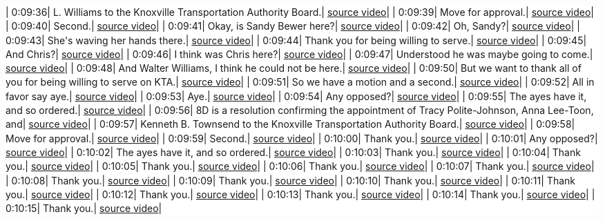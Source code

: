 | 0:09:36| L. Williams to the Knoxville Transportation Authority Board.| [source video](https://archive.org/details/CityCouncil161220?start=576)|
| 0:09:39| Move for approval.| [source video](https://archive.org/details/CityCouncil161220?start=579)|
| 0:09:40| Second.| [source video](https://archive.org/details/CityCouncil161220?start=580)|
| 0:09:41| Okay, is Sandy Bewer here?| [source video](https://archive.org/details/CityCouncil161220?start=581)|
| 0:09:42| Oh, Sandy?| [source video](https://archive.org/details/CityCouncil161220?start=582)|
| 0:09:43| She's waving her hands there.| [source video](https://archive.org/details/CityCouncil161220?start=583)|
| 0:09:44| Thank you for being willing to serve.| [source video](https://archive.org/details/CityCouncil161220?start=584)|
| 0:09:45| And Chris?| [source video](https://archive.org/details/CityCouncil161220?start=585)|
| 0:09:46| I think was Chris here?| [source video](https://archive.org/details/CityCouncil161220?start=586)|
| 0:09:47| Understood he was maybe going to come.| [source video](https://archive.org/details/CityCouncil161220?start=587)|
| 0:09:48| And Walter Williams, I think he could not be here.| [source video](https://archive.org/details/CityCouncil161220?start=588)|
| 0:09:50| But we want to thank all of you for being willing to serve on KTA.| [source video](https://archive.org/details/CityCouncil161220?start=590)|
| 0:09:51| So we have a motion and a second.| [source video](https://archive.org/details/CityCouncil161220?start=591)|
| 0:09:52| All in favor say aye.| [source video](https://archive.org/details/CityCouncil161220?start=592)|
| 0:09:53| Aye.| [source video](https://archive.org/details/CityCouncil161220?start=593)|
| 0:09:54| Any opposed?| [source video](https://archive.org/details/CityCouncil161220?start=594)|
| 0:09:55| The ayes have it, and so ordered.| [source video](https://archive.org/details/CityCouncil161220?start=595)|
| 0:09:56| 8D is a resolution confirming the appointment of Tracy Polite-Johnson, Anna Lee-Toon, and| [source video](https://archive.org/details/CityCouncil161220?start=596)|
| 0:09:57| Kenneth B. Townsend to the Knoxville Transportation Authority Board.| [source video](https://archive.org/details/CityCouncil161220?start=597)|
| 0:09:58| Move for approval.| [source video](https://archive.org/details/CityCouncil161220?start=598)|
| 0:09:59| Second.| [source video](https://archive.org/details/CityCouncil161220?start=599)|
| 0:10:00| Thank you.| [source video](https://archive.org/details/CityCouncil161220?start=600)|
| 0:10:01| Any opposed?| [source video](https://archive.org/details/CityCouncil161220?start=601)|
| 0:10:02| The ayes have it, and so ordered.| [source video](https://archive.org/details/CityCouncil161220?start=602)|
| 0:10:03| Thank you.| [source video](https://archive.org/details/CityCouncil161220?start=603)|
| 0:10:04| Thank you.| [source video](https://archive.org/details/CityCouncil161220?start=604)|
| 0:10:05| Thank you.| [source video](https://archive.org/details/CityCouncil161220?start=605)|
| 0:10:06| Thank you.| [source video](https://archive.org/details/CityCouncil161220?start=606)|
| 0:10:07| Thank you.| [source video](https://archive.org/details/CityCouncil161220?start=607)|
| 0:10:08| Thank you.| [source video](https://archive.org/details/CityCouncil161220?start=608)|
| 0:10:09| Thank you.| [source video](https://archive.org/details/CityCouncil161220?start=609)|
| 0:10:10| Thank you.| [source video](https://archive.org/details/CityCouncil161220?start=610)|
| 0:10:11| Thank you.| [source video](https://archive.org/details/CityCouncil161220?start=611)|
| 0:10:12| Thank you.| [source video](https://archive.org/details/CityCouncil161220?start=612)|
| 0:10:13| Thank you.| [source video](https://archive.org/details/CityCouncil161220?start=613)|
| 0:10:14| Thank you.| [source video](https://archive.org/details/CityCouncil161220?start=614)|
| 0:10:15| Thank you.| [source video](https://archive.org/details/CityCouncil161220?start=615)|